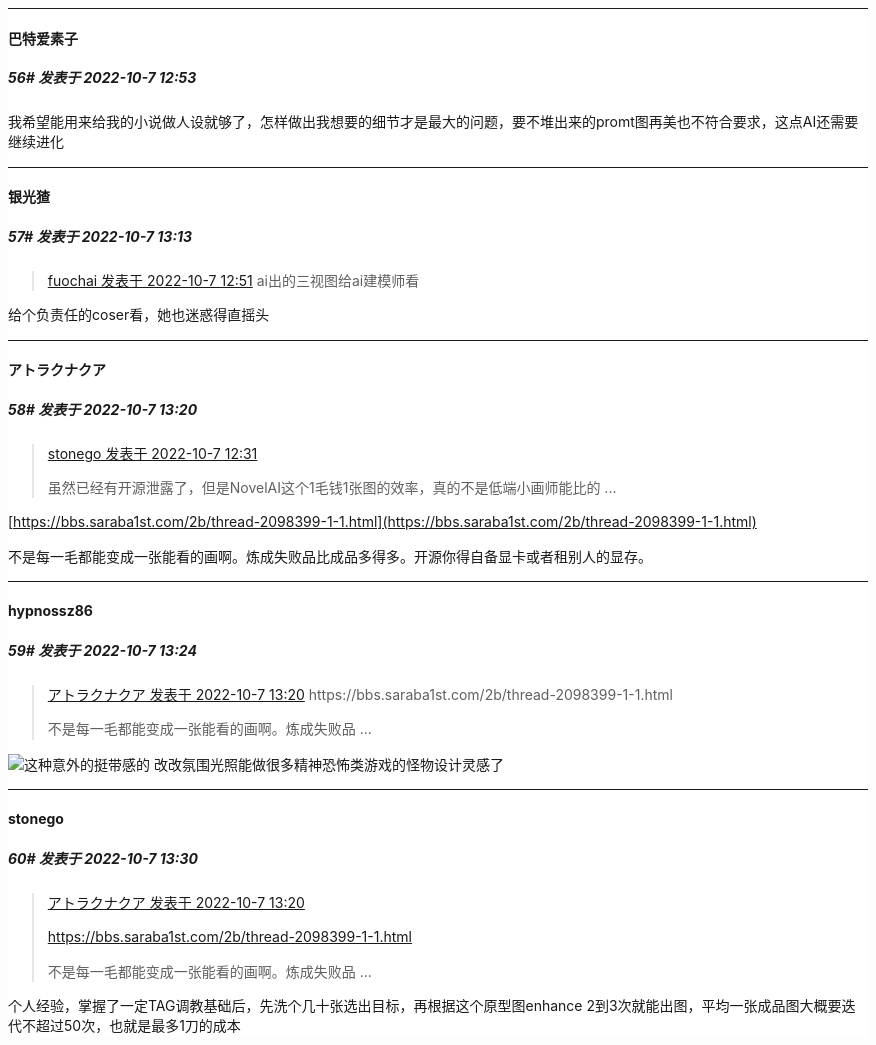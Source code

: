 *****

####  巴特爱素子  
##### 56#       发表于 2022-10-7 12:53

我希望能用来给我的小说做人设就够了，怎样做出我想要的细节才是最大的问题，要不堆出来的promt图再美也不符合要求，这点AI还需要继续进化

*****

####  银光猹  
##### 57#       发表于 2022-10-7 13:13

<blockquote><a href="httphttps://bbs.saraba1st.com/2b/forum.php?mod=redirect&amp;goto=findpost&amp;pid=57791957&amp;ptid=2098384" target="_blank">fuochai 发表于 2022-10-7 12:51</a>
ai出的三视图给ai建模师看</blockquote>
给个负责任的coser看，她也迷惑得直摇头

*****

####  アトラクナクア  
##### 58#       发表于 2022-10-7 13:20

<blockquote><a href="httphttps://bbs.saraba1st.com/2b/forum.php?mod=redirect&amp;goto=findpost&amp;pid=57791766&amp;ptid=2098384" target="_blank">stonego 发表于 2022-10-7 12:31</a>

虽然已经有开源泄露了，但是NovelAI这个1毛钱1张图的效率，真的不是低端小画师能比的 ...</blockquote>
[https://bbs.saraba1st.com/2b/thread-2098399-1-1.html](https://bbs.saraba1st.com/2b/thread-2098399-1-1.html)

不是每一毛都能变成一张能看的画啊。炼成失败品比成品多得多。开源你得自备显卡或者租别人的显存。

*****

####  hypnossz86  
##### 59#       发表于 2022-10-7 13:24

<blockquote><a href="httphttps://bbs.saraba1st.com/2b/forum.php?mod=redirect&amp;goto=findpost&amp;pid=57792241&amp;ptid=2098384" target="_blank">アトラクナクア 发表于 2022-10-7 13:20</a>
https://bbs.saraba1st.com/2b/thread-2098399-1-1.html

不是每一毛都能变成一张能看的画啊。炼成失败品 ...</blockquote>
<img src="https://static.saraba1st.com/image/smiley/face2017/037.png" referrerpolicy="no-referrer">这种意外的挺带感的
改改氛围光照能做很多精神恐怖类游戏的怪物设计灵感了

*****

####  stonego  
##### 60#       发表于 2022-10-7 13:30

<blockquote><a href="httphttps://bbs.saraba1st.com/2b/forum.php?mod=redirect&amp;goto=findpost&amp;pid=57792241&amp;ptid=2098384" target="_blank">アトラクナクア 发表于 2022-10-7 13:20</a>

https://bbs.saraba1st.com/2b/thread-2098399-1-1.html

不是每一毛都能变成一张能看的画啊。炼成失败品 ...</blockquote>
个人经验，掌握了一定TAG调教基础后，先洗个几十张选出目标，再根据这个原型图enhance 2到3次就能出图，平均一张成品图大概要迭代不超过50次，也就是最多1刀的成本
